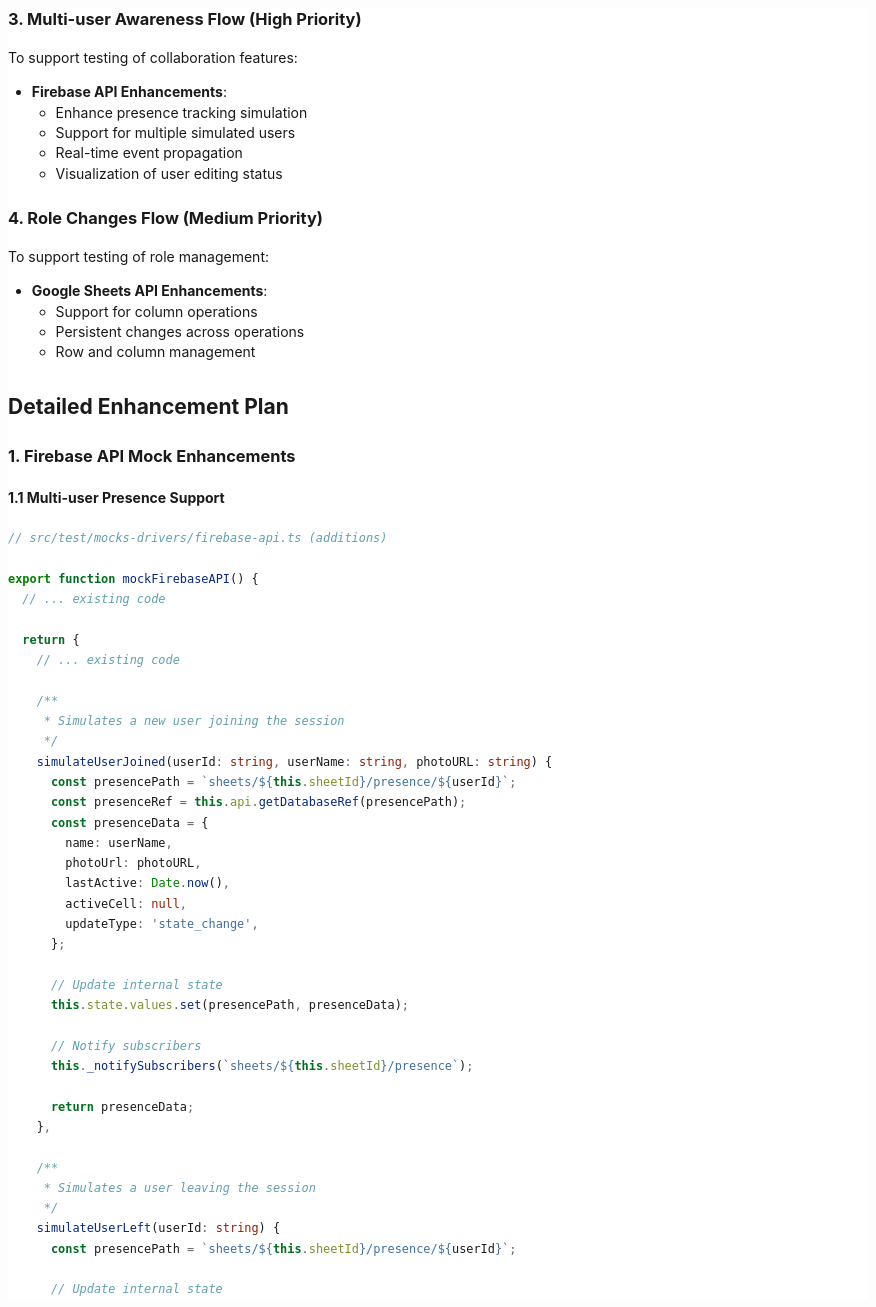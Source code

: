 ### 3. Multi-user Awareness Flow (High Priority)

To support testing of collaboration features:

- **Firebase API Enhancements**:
  - Enhance presence tracking simulation
  - Support for multiple simulated users
  - Real-time event propagation
  - Visualization of user editing status

### 4. Role Changes Flow (Medium Priority)

To support testing of role management:

- **Google Sheets API Enhancements**:
  - Support for column operations
  - Persistent changes across operations
  - Row and column management

## Detailed Enhancement Plan

### 1. Firebase API Mock Enhancements

#### 1.1 Multi-user Presence Support

```typescript
// src/test/mocks-drivers/firebase-api.ts (additions)

export function mockFirebaseAPI() {
  // ... existing code

  return {
    // ... existing code

    /**
     * Simulates a new user joining the session
     */
    simulateUserJoined(userId: string, userName: string, photoURL: string) {
      const presencePath = `sheets/${this.sheetId}/presence/${userId}`;
      const presenceRef = this.api.getDatabaseRef(presencePath);
      const presenceData = {
        name: userName,
        photoUrl: photoURL,
        lastActive: Date.now(),
        activeCell: null,
        updateType: 'state_change',
      };

      // Update internal state
      this.state.values.set(presencePath, presenceData);

      // Notify subscribers
      this._notifySubscribers(`sheets/${this.sheetId}/presence`);

      return presenceData;
    },

    /**
     * Simulates a user leaving the session
     */
    simulateUserLeft(userId: string) {
      const presencePath = `sheets/${this.sheetId}/presence/${userId}`;

      // Update internal state
```